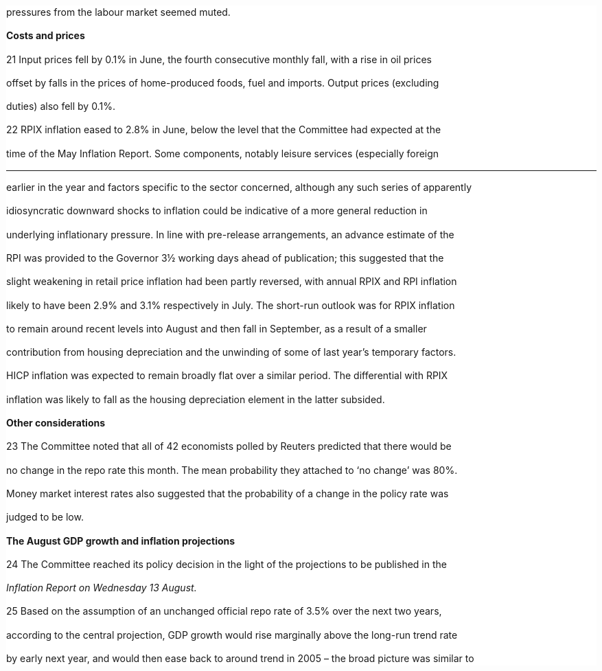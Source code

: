pressures from the labour market seemed muted.

**Costs and prices**

21 Input prices fell by 0.1% in June, the fourth consecutive monthly fall, with a rise in oil prices

offset by falls in the prices of home-produced foods, fuel and imports. Output prices (excluding

duties) also fell by 0.1%.

22 RPIX inflation eased to 2.8% in June, below the level that the Committee had expected at the

time of the May Inflation Report. Some components, notably leisure services (especially foreign


-----

earlier in the year and factors specific to the sector concerned, although any such series of apparently

idiosyncratic downward shocks to inflation could be indicative of a more general reduction in

underlying inflationary pressure. In line with pre-release arrangements, an advance estimate of the

RPI was provided to the Governor 3½ working days ahead of publication; this suggested that the

slight weakening in retail price inflation had been partly reversed, with annual RPIX and RPI inflation

likely to have been 2.9% and 3.1% respectively in July. The short-run outlook was for RPIX inflation

to remain around recent levels into August and then fall in September, as a result of a smaller

contribution from housing depreciation and the unwinding of some of last year’s temporary factors.

HICP inflation was expected to remain broadly flat over a similar period. The differential with RPIX

inflation was likely to fall as the housing depreciation element in the latter subsided.

**Other considerations**

23 The Committee noted that all of 42 economists polled by Reuters predicted that there would be

no change in the repo rate this month. The mean probability they attached to ‘no change’ was 80%.

Money market interest rates also suggested that the probability of a change in the policy rate was

judged to be low.

**The August GDP growth and inflation projections**

24 The Committee reached its policy decision in the light of the projections to be published in the

_Inflation Report on Wednesday 13 August._

25 Based on the assumption of an unchanged official repo rate of 3.5% over the next two years,

according to the central projection, GDP growth would rise marginally above the long-run trend rate

by early next year, and would then ease back to around trend in 2005 – the broad picture was similar to
